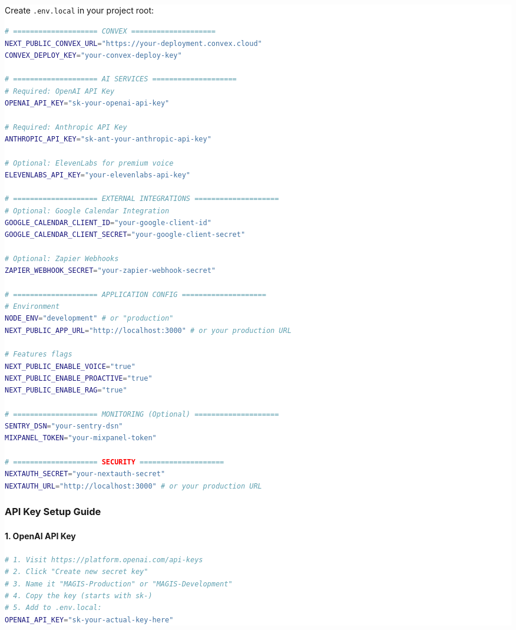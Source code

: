Create `.env.local` in your project root:

```bash
# ==================== CONVEX ====================
NEXT_PUBLIC_CONVEX_URL="https://your-deployment.convex.cloud"
CONVEX_DEPLOY_KEY="your-convex-deploy-key"

# ==================== AI SERVICES ====================
# Required: OpenAI API Key
OPENAI_API_KEY="sk-your-openai-api-key"

# Required: Anthropic API Key  
ANTHROPIC_API_KEY="sk-ant-your-anthropic-api-key"

# Optional: ElevenLabs for premium voice
ELEVENLABS_API_KEY="your-elevenlabs-api-key"

# ==================== EXTERNAL INTEGRATIONS ====================
# Optional: Google Calendar Integration
GOOGLE_CALENDAR_CLIENT_ID="your-google-client-id"
GOOGLE_CALENDAR_CLIENT_SECRET="your-google-client-secret"

# Optional: Zapier Webhooks
ZAPIER_WEBHOOK_SECRET="your-zapier-webhook-secret"

# ==================== APPLICATION CONFIG ====================
# Environment
NODE_ENV="development" # or "production"
NEXT_PUBLIC_APP_URL="http://localhost:3000" # or your production URL

# Features flags
NEXT_PUBLIC_ENABLE_VOICE="true"
NEXT_PUBLIC_ENABLE_PROACTIVE="true"
NEXT_PUBLIC_ENABLE_RAG="true"

# ==================== MONITORING (Optional) ====================
SENTRY_DSN="your-sentry-dsn"
MIXPANEL_TOKEN="your-mixpanel-token"

# ==================== SECURITY ====================
NEXTAUTH_SECRET="your-nextauth-secret"
NEXTAUTH_URL="http://localhost:3000" # or your production URL
```

### **API Key Setup Guide**

#### **1. OpenAI API Key**
```bash
# 1. Visit https://platform.openai.com/api-keys
# 2. Click "Create new secret key"
# 3. Name it "MAGIS-Production" or "MAGIS-Development"
# 4. Copy the key (starts with sk-)
# 5. Add to .env.local:
OPENAI_API_KEY="sk-your-actual-key-here"
```
